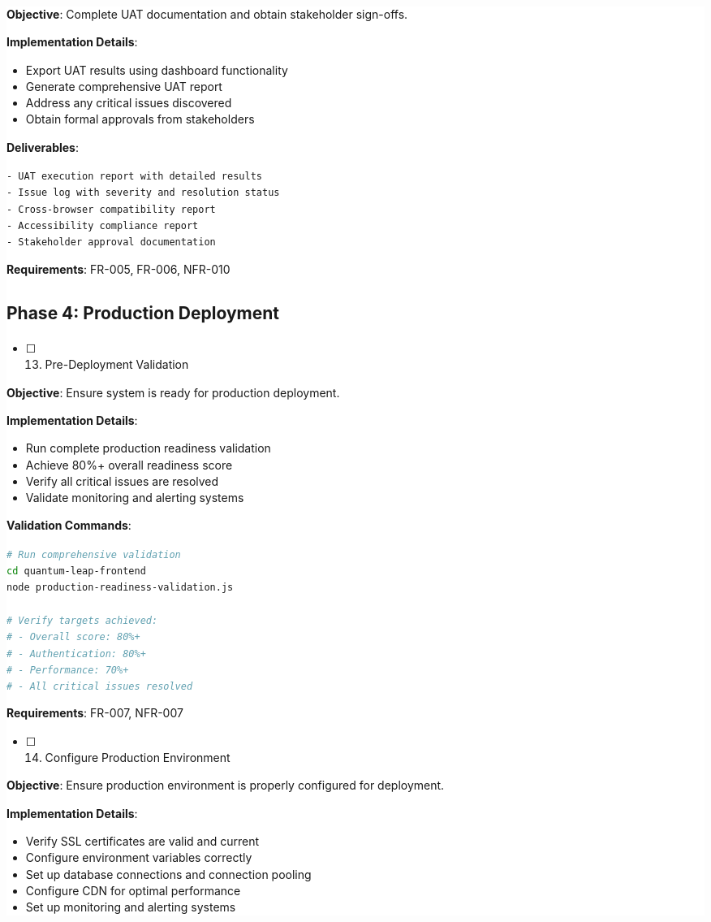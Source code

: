 **Objective**: Complete UAT documentation and obtain stakeholder sign-offs.

**Implementation Details**:
- Export UAT results using dashboard functionality
- Generate comprehensive UAT report
- Address any critical issues discovered
- Obtain formal approvals from stakeholders

**Deliverables**:
```
- UAT execution report with detailed results
- Issue log with severity and resolution status
- Cross-browser compatibility report
- Accessibility compliance report
- Stakeholder approval documentation
```

**Requirements**: FR-005, FR-006, NFR-010

## Phase 4: Production Deployment

- [ ] 13. Pre-Deployment Validation

**Objective**: Ensure system is ready for production deployment.

**Implementation Details**:
- Run complete production readiness validation
- Achieve 80%+ overall readiness score
- Verify all critical issues are resolved
- Validate monitoring and alerting systems

**Validation Commands**:
```bash
# Run comprehensive validation
cd quantum-leap-frontend
node production-readiness-validation.js

# Verify targets achieved:
# - Overall score: 80%+
# - Authentication: 80%+
# - Performance: 70%+
# - All critical issues resolved
```

**Requirements**: FR-007, NFR-007

- [ ] 14. Configure Production Environment

**Objective**: Ensure production environment is properly configured for deployment.

**Implementation Details**:
- Verify SSL certificates are valid and current
- Configure environment variables correctly
- Set up database connections and connection pooling
- Configure CDN for optimal performance
- Set up monitoring and alerting systems
